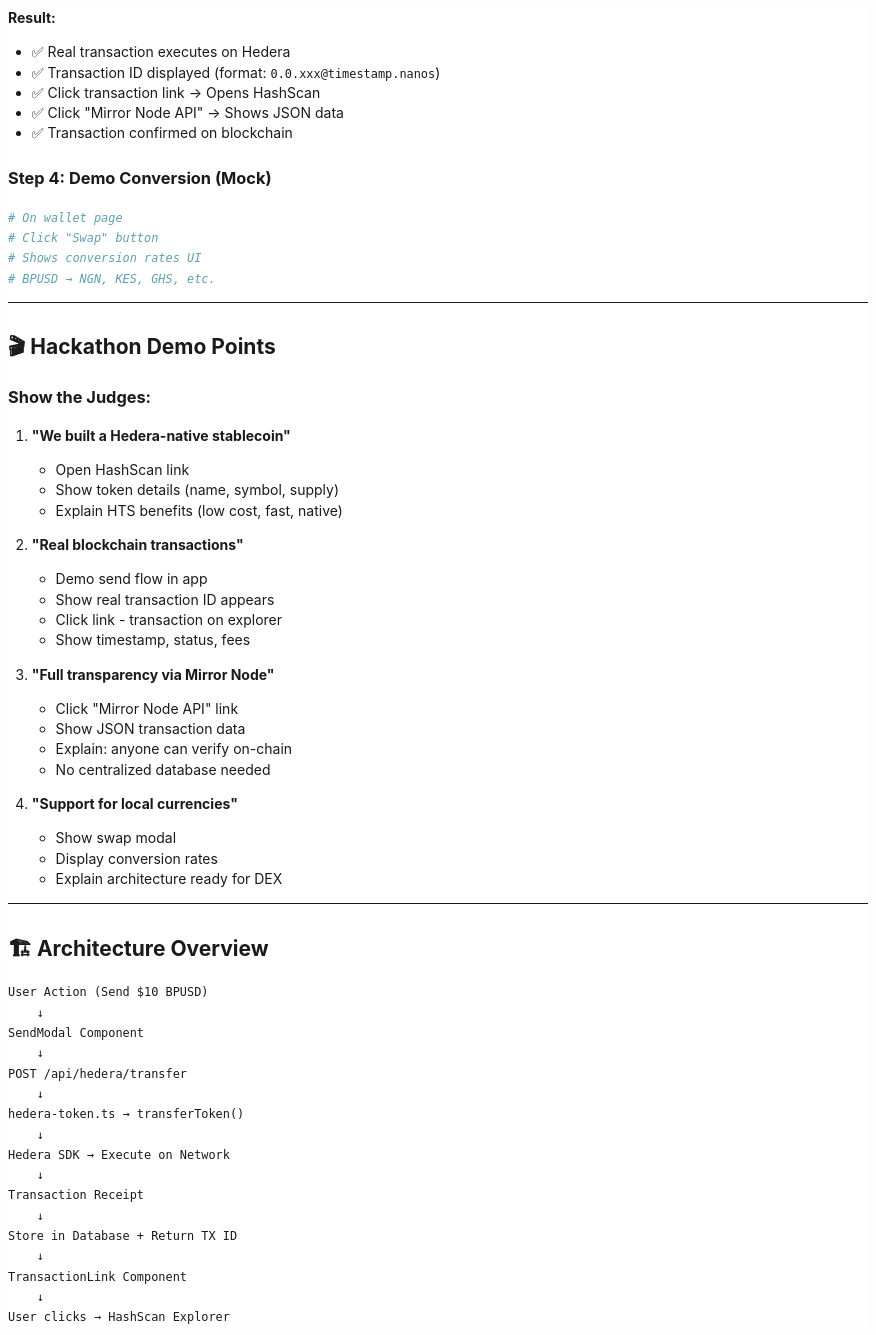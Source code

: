 **Result:**
- ✅ Real transaction executes on Hedera
- ✅ Transaction ID displayed (format: `0.0.xxx@timestamp.nanos`)
- ✅ Click transaction link → Opens HashScan
- ✅ Click "Mirror Node API" → Shows JSON data
- ✅ Transaction confirmed on blockchain

### Step 4: Demo Conversion (Mock)
```bash
# On wallet page
# Click "Swap" button
# Shows conversion rates UI
# BPUSD → NGN, KES, GHS, etc.
```

---

## 🎬 Hackathon Demo Points

### Show the Judges:

1. **"We built a Hedera-native stablecoin"**
   - Open HashScan link
   - Show token details (name, symbol, supply)
   - Explain HTS benefits (low cost, fast, native)

2. **"Real blockchain transactions"**
   - Demo send flow in app
   - Show real transaction ID appears
   - Click link - transaction on explorer
   - Show timestamp, status, fees

3. **"Full transparency via Mirror Node"**
   - Click "Mirror Node API" link
   - Show JSON transaction data
   - Explain: anyone can verify on-chain
   - No centralized database needed

4. **"Support for local currencies"**
   - Show swap modal
   - Display conversion rates
   - Explain architecture ready for DEX

---

## 🏗️ Architecture Overview

```
User Action (Send $10 BPUSD)
    ↓
SendModal Component
    ↓
POST /api/hedera/transfer
    ↓
hedera-token.ts → transferToken()
    ↓
Hedera SDK → Execute on Network
    ↓
Transaction Receipt
    ↓
Store in Database + Return TX ID
    ↓
TransactionLink Component
    ↓
User clicks → HashScan Explorer
```